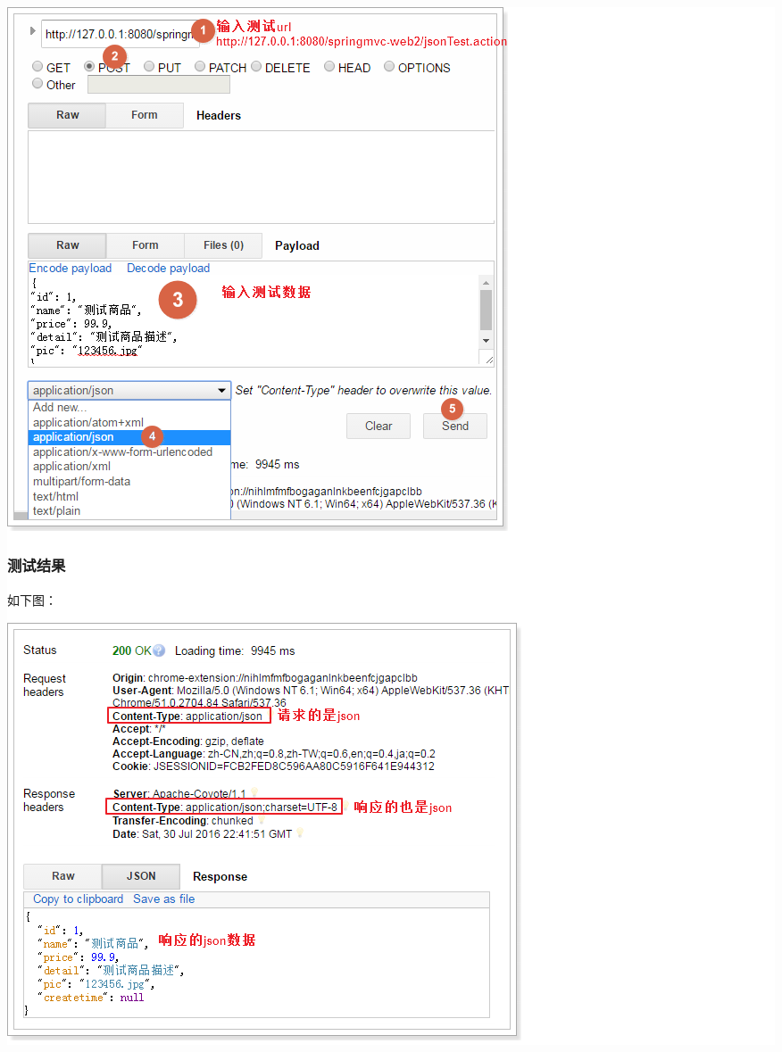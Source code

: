 ![](media/9486fa112e2c45ce10898b99d4bc5c80.png)

### 测试结果

如下图：

![](media/a61fe74b91a81a3e9bb9865c922a1983.png)
